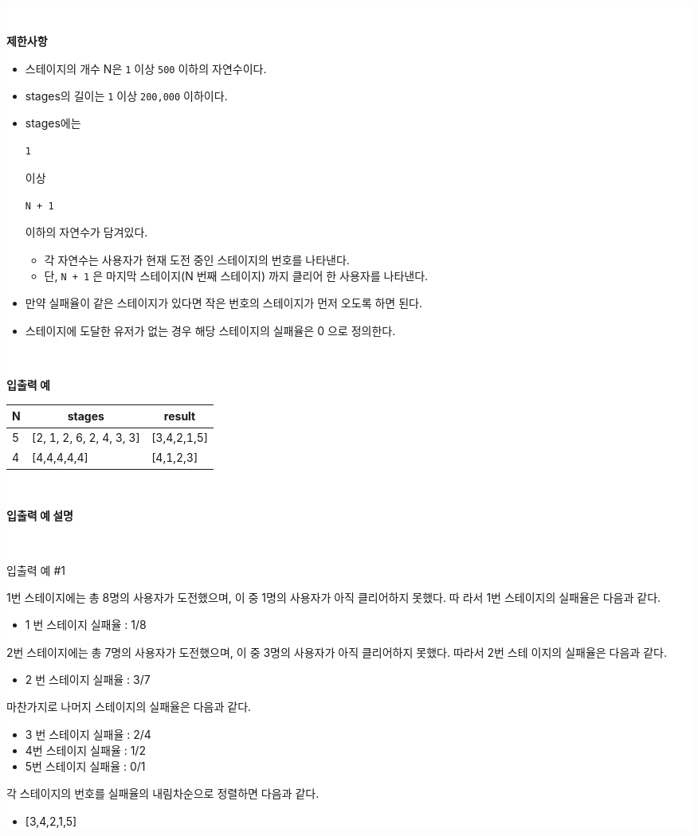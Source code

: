 <br>

**제한사항**

- 스테이지의 개수 N은 `1` 이상 `500` 이하의 자연수이다.

- stages의 길이는 `1` 이상 `200,000` 이하이다.

- stages에는

  ```
  1
  ```

  이상

  ```
  N + 1
  ```

  이하의 자연수가 담겨있다.

  - 각 자연수는 사용자가 현재 도전 중인 스테이지의 번호를 나타낸다.
  - 단, `N + 1` 은 마지막 스테이지(N 번째 스테이지) 까지 클리어 한 사용자를 나타낸다.

- 만약 실패율이 같은 스테이지가 있다면 작은 번호의 스테이지가 먼저 오도록 하면 된다.
- 스테이지에 도달한 유저가 없는 경우 해당 스테이지의 실패율은 0 으로 정의한다.

<br>

**입출력 예**

| N    | stages                   | result      |
| ---- | ------------------------ | ----------- |
| 5    | [2, 1, 2, 6, 2, 4, 3, 3] | [3,4,2,1,5] |
| 4    | [4,4,4,4,4]              | [4,1,2,3]   |

<br>

**입출력 예 설명**

<br>

입출력 예 #1 <br>

1번 스테이지에는 총 8명의 사용자가 도전했으며, 이 중 1명의 사용자가 아직 클리어하지 못했다. 따 라서 1번 스테이지의 실패율은 다음과 같다.

- 1 번 스테이지 실패율 : 1/8

2번 스테이지에는 총 7명의 사용자가 도전했으며, 이 중 3명의 사용자가 아직 클리어하지 못했다. 따라서 2번 스테 이지의 실패율은 다음과 같다. 

- 2 번 스테이지 실패율 : 3/7

마찬가지로 나머지 스테이지의 실패율은 다음과 같다.

- 3 번 스테이지 실패율 : 2/4 
- 4번 스테이지 실패율 : 1/2 
- 5번 스테이지 실패율 : 0/1

각 스테이지의 번호를 실패율의 내림차순으로 정렬하면 다음과 같다.

- [3,4,2,1,5]
